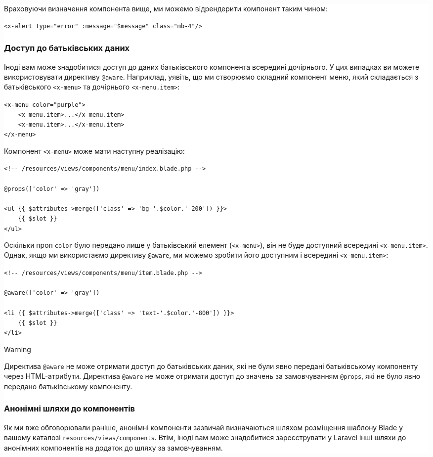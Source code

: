 Враховуючи визначення компонента вище, ми можемо відрендерити компонент таким чином:

```blade
<x-alert type="error" :message="$message" class="mb-4"/>
```

<a name="accessing-parent-data"></a>
### Доступ до батьківських даних

Іноді вам може знадобитися доступ до даних батьківського компонента всередині дочірнього. У цих випадках ви можете використовувати директиву `@aware`. Наприклад, уявіть, що ми створюємо складний компонент меню, який складається з батьківського `<x-menu>` та дочірнього `<x-menu.item>`:

```blade
<x-menu color="purple">
    <x-menu.item>...</x-menu.item>
    <x-menu.item>...</x-menu.item>
</x-menu>
```

Компонент `<x-menu>` може мати наступну реалізацію:

```blade
<!-- /resources/views/components/menu/index.blade.php -->

@props(['color' => 'gray'])

<ul {{ $attributes->merge(['class' => 'bg-'.$color.'-200']) }}>
    {{ $slot }}
</ul>
```

Оскільки проп `color` було передано лише у батьківський елемент (`<x-menu>`), він не буде доступний всередині `<x-menu.item>`. Однак, якщо ми використаємо директиву `@aware`, ми можемо зробити його доступним і всередині `<x-menu.item>`:

```blade
<!-- /resources/views/components/menu/item.blade.php -->

@aware(['color' => 'gray'])

<li {{ $attributes->merge(['class' => 'text-'.$color.'-800']) }}>
    {{ $slot }}
</li>
```

> [!WARNING]  
> Директива `@aware` не може отримати доступ до батьківських даних, які не були явно передані батьківському компоненту через HTML-атрибути. Директива `@aware` не може отримати доступ до значень за замовчуванням `@props`, які не було явно передано батьківському компоненту.

<a name="anonymous-component-paths"></a>
### Анонімні шляхи до компонентів

Як ми вже обговорювали раніше, анонімні компоненти зазвичай визначаються шляхом розміщення шаблону Blade у вашому каталозі `resources/views/components`. Втім, іноді вам може знадобитися зареєструвати у Laravel інші шляхи до анонімних компонентів на додаток до шляху за замовчуванням.
